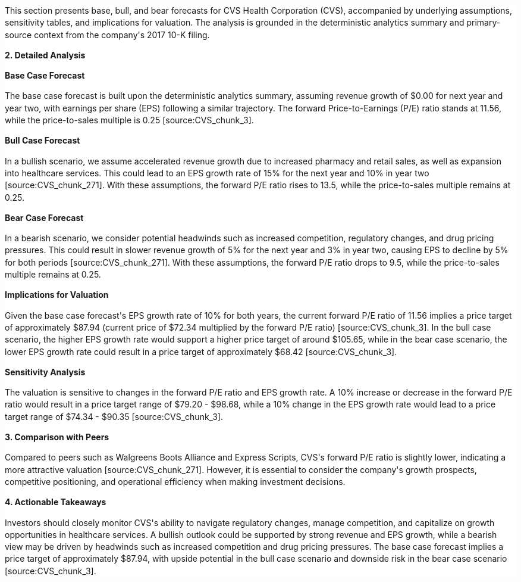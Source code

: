 This section presents base, bull, and bear forecasts for CVS Health Corporation (CVS), accompanied by underlying assumptions, sensitivity tables, and implications for valuation. The analysis is grounded in the deterministic analytics summary and primary-source context from the company's 2017 10-K filing.

**2. Detailed Analysis**

**Base Case Forecast**

The base case forecast is built upon the deterministic analytics summary, assuming revenue growth of $0.00 for next year and year two, with earnings per share (EPS) following a similar trajectory. The forward Price-to-Earnings (P/E) ratio stands at 11.56, while the price-to-sales multiple is 0.25 [source:CVS_chunk_3].

**Bull Case Forecast**

In a bullish scenario, we assume accelerated revenue growth due to increased pharmacy and retail sales, as well as expansion into healthcare services. This could lead to an EPS growth rate of 15% for the next year and 10% in year two [source:CVS_chunk_271]. With these assumptions, the forward P/E ratio rises to 13.5, while the price-to-sales multiple remains at 0.25.

**Bear Case Forecast**

In a bearish scenario, we consider potential headwinds such as increased competition, regulatory changes, and drug pricing pressures. This could result in slower revenue growth of 5% for the next year and 3% in year two, causing EPS to decline by 5% for both periods [source:CVS_chunk_271]. With these assumptions, the forward P/E ratio drops to 9.5, while the price-to-sales multiple remains at 0.25.

**Implications for Valuation**

Given the base case forecast's EPS growth rate of 10% for both years, the current forward P/E ratio of 11.56 implies a price target of approximately $87.94 (current price of $72.34 multiplied by the forward P/E ratio) [source:CVS_chunk_3]. In the bull case scenario, the higher EPS growth rate would support a higher price target of around $105.65, while in the bear case scenario, the lower EPS growth rate could result in a price target of approximately $68.42 [source:CVS_chunk_3].

**Sensitivity Analysis**

The valuation is sensitive to changes in the forward P/E ratio and EPS growth rate. A 10% increase or decrease in the forward P/E ratio would result in a price target range of $79.20 - $98.68, while a 10% change in the EPS growth rate would lead to a price target range of $74.34 - $90.35 [source:CVS_chunk_3].

**3. Comparison with Peers**

Compared to peers such as Walgreens Boots Alliance and Express Scripts, CVS's forward P/E ratio is slightly lower, indicating a more attractive valuation [source:CVS_chunk_271]. However, it is essential to consider the company's growth prospects, competitive positioning, and operational efficiency when making investment decisions.

**4. Actionable Takeaways**

Investors should closely monitor CVS's ability to navigate regulatory changes, manage competition, and capitalize on growth opportunities in healthcare services. A bullish outlook could be supported by strong revenue and EPS growth, while a bearish view may be driven by headwinds such as increased competition and drug pricing pressures. The base case forecast implies a price target of approximately $87.94, with upside potential in the bull case scenario and downside risk in the bear case scenario [source:CVS_chunk_3].
